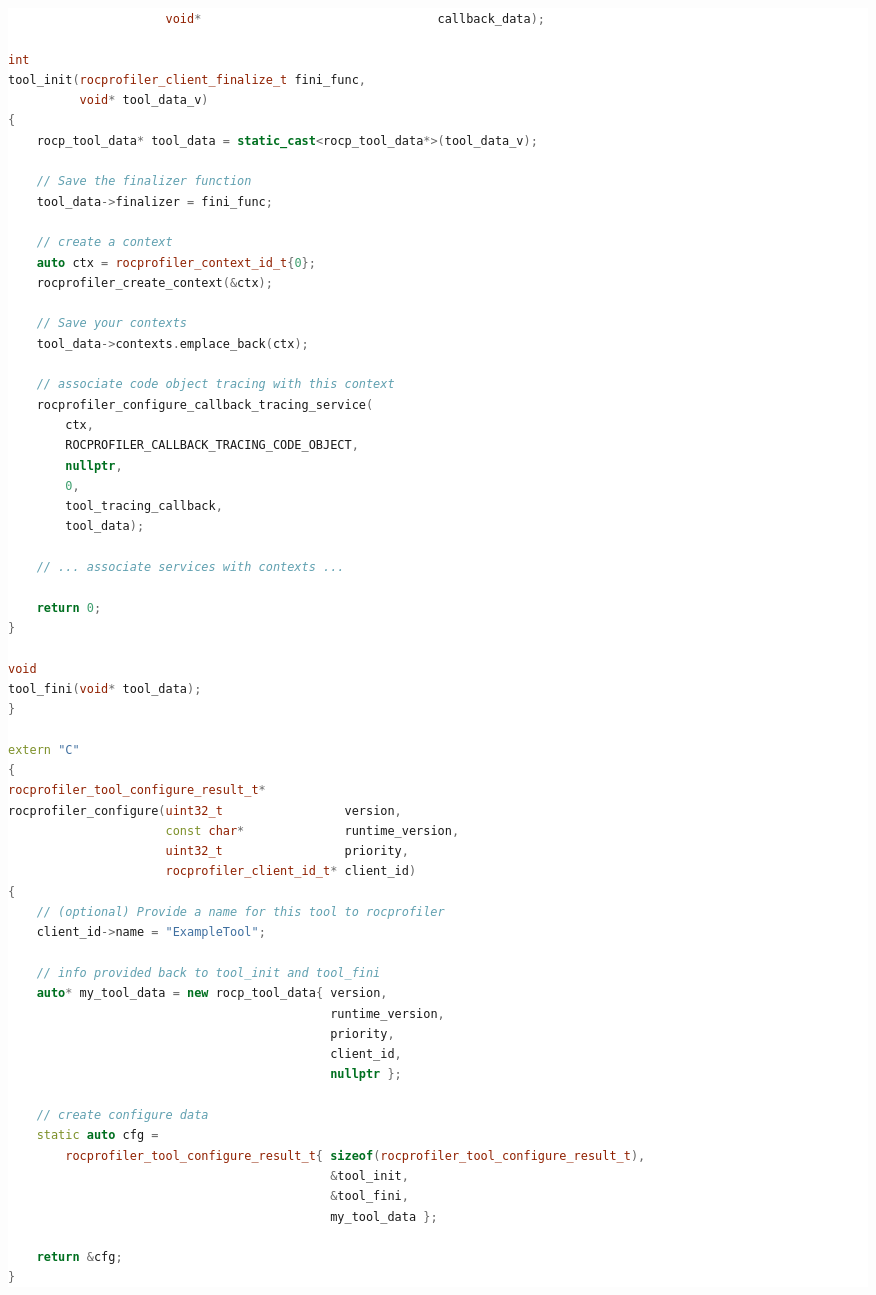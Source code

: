 ```cpp
                      void*                                 callback_data);

int
tool_init(rocprofiler_client_finalize_t fini_func,
          void* tool_data_v)
{
    rocp_tool_data* tool_data = static_cast<rocp_tool_data*>(tool_data_v);

    // Save the finalizer function
    tool_data->finalizer = fini_func;

    // create a context
    auto ctx = rocprofiler_context_id_t{0};
    rocprofiler_create_context(&ctx);

    // Save your contexts
    tool_data->contexts.emplace_back(ctx);

    // associate code object tracing with this context
    rocprofiler_configure_callback_tracing_service(
        ctx,
        ROCPROFILER_CALLBACK_TRACING_CODE_OBJECT,
        nullptr,
        0,
        tool_tracing_callback,
        tool_data);

    // ... associate services with contexts ...

    return 0;
}

void
tool_fini(void* tool_data);
}

extern "C"
{
rocprofiler_tool_configure_result_t*
rocprofiler_configure(uint32_t                 version,
                      const char*              runtime_version,
                      uint32_t                 priority,
                      rocprofiler_client_id_t* client_id)
{
    // (optional) Provide a name for this tool to rocprofiler
    client_id->name = "ExampleTool";

    // info provided back to tool_init and tool_fini
    auto* my_tool_data = new rocp_tool_data{ version,
                                             runtime_version,
                                             priority,
                                             client_id,
                                             nullptr };

    // create configure data
    static auto cfg =
        rocprofiler_tool_configure_result_t{ sizeof(rocprofiler_tool_configure_result_t),
                                             &tool_init,
                                             &tool_fini,
                                             my_tool_data };

    return &cfg;
}
```